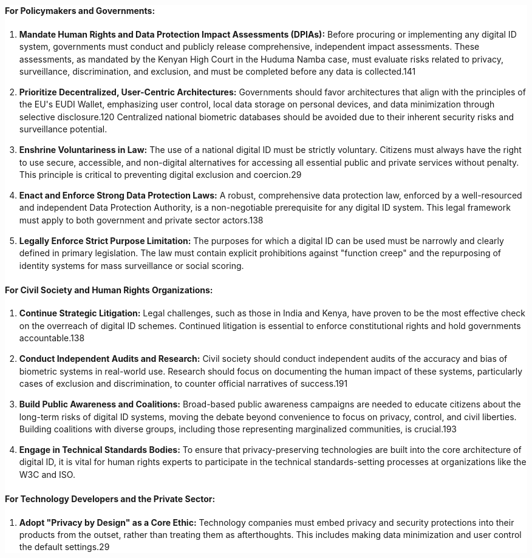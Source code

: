 #### For Policymakers and Governments:

1. **Mandate Human Rights and Data Protection Impact Assessments (DPIAs):** Before procuring or implementing any digital ID system, governments must conduct and publicly release comprehensive, independent impact assessments. These assessments, as mandated by the Kenyan High Court in the Huduma Namba case, must evaluate risks related to privacy, surveillance, discrimination, and exclusion, and must be completed before any data is collected.141
    
2. **Prioritize Decentralized, User-Centric Architectures:** Governments should favor architectures that align with the principles of the EU's EUDI Wallet, emphasizing user control, local data storage on personal devices, and data minimization through selective disclosure.120 Centralized national biometric databases should be avoided due to their inherent security risks and surveillance potential.
    
3. **Enshrine Voluntariness in Law:** The use of a national digital ID must be strictly voluntary. Citizens must always have the right to use secure, accessible, and non-digital alternatives for accessing all essential public and private services without penalty. This principle is critical to preventing digital exclusion and coercion.29
    
4. **Enact and Enforce Strong Data Protection Laws:** A robust, comprehensive data protection law, enforced by a well-resourced and independent Data Protection Authority, is a non-negotiable prerequisite for any digital ID system. This legal framework must apply to both government and private sector actors.138
    
5. **Legally Enforce Strict Purpose Limitation:** The purposes for which a digital ID can be used must be narrowly and clearly defined in primary legislation. The law must contain explicit prohibitions against "function creep" and the repurposing of identity systems for mass surveillance or social scoring.
    

#### For Civil Society and Human Rights Organizations:

1. **Continue Strategic Litigation:** Legal challenges, such as those in India and Kenya, have proven to be the most effective check on the overreach of digital ID schemes. Continued litigation is essential to enforce constitutional rights and hold governments accountable.138
    
2. **Conduct Independent Audits and Research:** Civil society should conduct independent audits of the accuracy and bias of biometric systems in real-world use. Research should focus on documenting the human impact of these systems, particularly cases of exclusion and discrimination, to counter official narratives of success.191
    
3. **Build Public Awareness and Coalitions:** Broad-based public awareness campaigns are needed to educate citizens about the long-term risks of digital ID systems, moving the debate beyond convenience to focus on privacy, control, and civil liberties. Building coalitions with diverse groups, including those representing marginalized communities, is crucial.193
    
4. **Engage in Technical Standards Bodies:** To ensure that privacy-preserving technologies are built into the core architecture of digital ID, it is vital for human rights experts to participate in the technical standards-setting processes at organizations like the W3C and ISO.
    

#### For Technology Developers and the Private Sector:

1. **Adopt "Privacy by Design" as a Core Ethic:** Technology companies must embed privacy and security protections into their products from the outset, rather than treating them as afterthoughts. This includes making data minimization and user control the default settings.29
    
